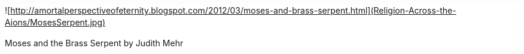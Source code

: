 ![http://amortalperspectiveofeternity.blogspot.com/2012/03/moses-and-brass-serpent.html](Religion-Across-the-Aions/MosesSerpent.jpg)
<figcaption>Moses and the Brass Serpent by Judith Mehr</figcaption>
